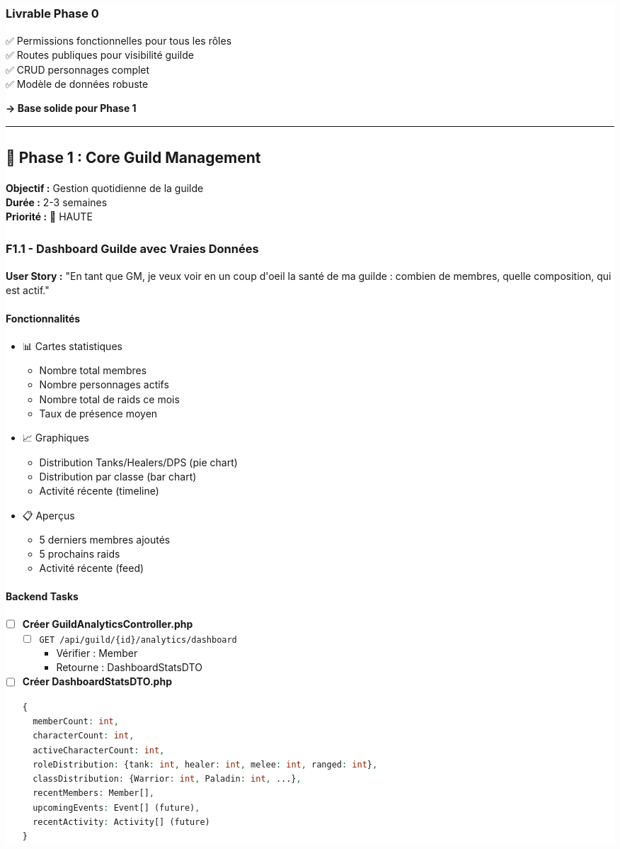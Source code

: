 
### Livrable Phase 0
✅ Permissions fonctionnelles pour tous les rôles  
✅ Routes publiques pour visibilité guilde  
✅ CRUD personnages complet  
✅ Modèle de données robuste  

**→ Base solide pour Phase 1**

---

## 🏰 Phase 1 : Core Guild Management

**Objectif :** Gestion quotidienne de la guilde  
**Durée :** 2-3 semaines  
**Priorité :** 🔴 HAUTE

### F1.1 - Dashboard Guilde avec Vraies Données

**User Story :** "En tant que GM, je veux voir en un coup d'oeil la santé de ma guilde : combien de membres, quelle composition, qui est actif."

#### Fonctionnalités
- 📊 Cartes statistiques
  - Nombre total membres
  - Nombre personnages actifs
  - Nombre total de raids ce mois
  - Taux de présence moyen
  
- 📈 Graphiques
  - Distribution Tanks/Healers/DPS (pie chart)
  - Distribution par classe (bar chart)
  - Activité récente (timeline)

- 📋 Aperçus
  - 5 derniers membres ajoutés
  - 5 prochains raids
  - Activité récente (feed)

#### Backend Tasks
- [ ] **Créer GuildAnalyticsController.php**
  - [ ] `GET /api/guild/{id}/analytics/dashboard`
    - Vérifier : Member
    - Retourne : DashboardStatsDTO
  
- [ ] **Créer DashboardStatsDTO.php**
  ```php
  {
    memberCount: int,
    characterCount: int,
    activeCharacterCount: int,
    roleDistribution: {tank: int, healer: int, melee: int, ranged: int},
    classDistribution: {Warrior: int, Paladin: int, ...},
    recentMembers: Member[],
    upcomingEvents: Event[] (future),
    recentActivity: Activity[] (future)
  }
  ```
